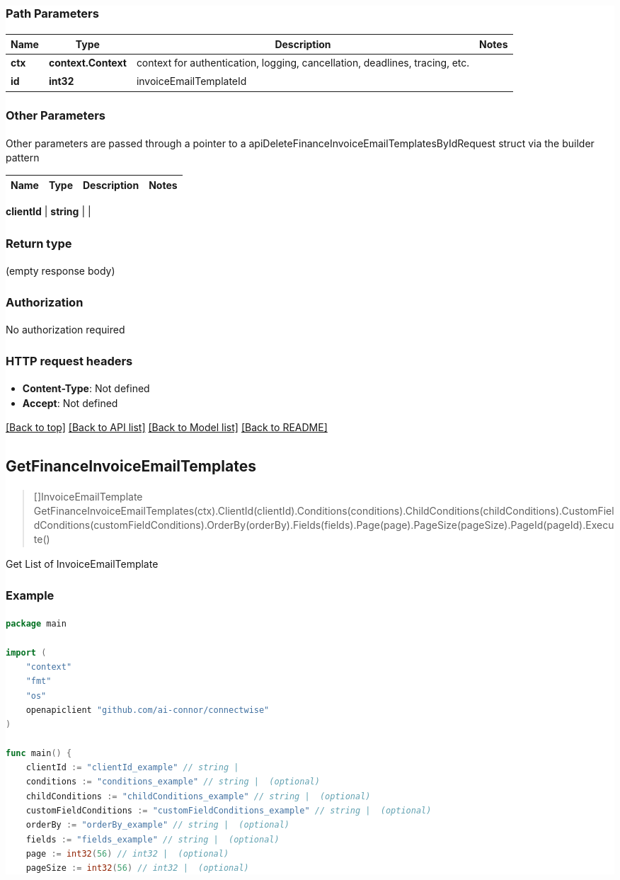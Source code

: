 ### Path Parameters


Name | Type | Description  | Notes
------------- | ------------- | ------------- | -------------
**ctx** | **context.Context** | context for authentication, logging, cancellation, deadlines, tracing, etc.
**id** | **int32** | invoiceEmailTemplateId | 

### Other Parameters

Other parameters are passed through a pointer to a apiDeleteFinanceInvoiceEmailTemplatesByIdRequest struct via the builder pattern


Name | Type | Description  | Notes
------------- | ------------- | ------------- | -------------

 **clientId** | **string** |  | 

### Return type

 (empty response body)

### Authorization

No authorization required

### HTTP request headers

- **Content-Type**: Not defined
- **Accept**: Not defined

[[Back to top]](#) [[Back to API list]](../README.md#documentation-for-api-endpoints)
[[Back to Model list]](../README.md#documentation-for-models)
[[Back to README]](../README.md)


## GetFinanceInvoiceEmailTemplates

> []InvoiceEmailTemplate GetFinanceInvoiceEmailTemplates(ctx).ClientId(clientId).Conditions(conditions).ChildConditions(childConditions).CustomFieldConditions(customFieldConditions).OrderBy(orderBy).Fields(fields).Page(page).PageSize(pageSize).PageId(pageId).Execute()

Get List of InvoiceEmailTemplate

### Example

```go
package main

import (
	"context"
	"fmt"
	"os"
	openapiclient "github.com/ai-connor/connectwise"
)

func main() {
	clientId := "clientId_example" // string | 
	conditions := "conditions_example" // string |  (optional)
	childConditions := "childConditions_example" // string |  (optional)
	customFieldConditions := "customFieldConditions_example" // string |  (optional)
	orderBy := "orderBy_example" // string |  (optional)
	fields := "fields_example" // string |  (optional)
	page := int32(56) // int32 |  (optional)
	pageSize := int32(56) // int32 |  (optional)
```